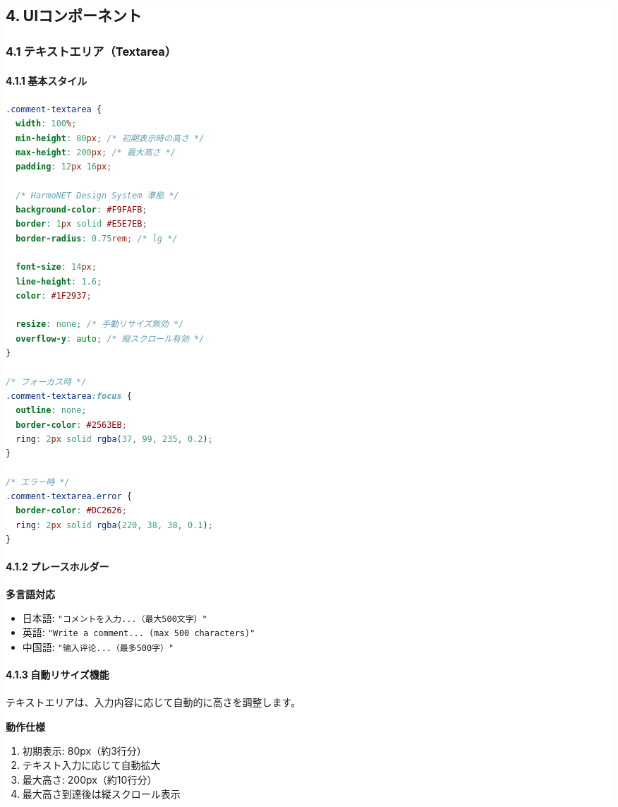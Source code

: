 
## 4. UIコンポーネント

### 4.1 テキストエリア（Textarea）

#### 4.1.1 基本スタイル

```css
.comment-textarea {
  width: 100%;
  min-height: 80px; /* 初期表示時の高さ */
  max-height: 200px; /* 最大高さ */
  padding: 12px 16px;
  
  /* HarmoNET Design System 準拠 */
  background-color: #F9FAFB;
  border: 1px solid #E5E7EB;
  border-radius: 0.75rem; /* lg */
  
  font-size: 14px;
  line-height: 1.6;
  color: #1F2937;
  
  resize: none; /* 手動リサイズ無効 */
  overflow-y: auto; /* 縦スクロール有効 */
}

/* フォーカス時 */
.comment-textarea:focus {
  outline: none;
  border-color: #2563EB;
  ring: 2px solid rgba(37, 99, 235, 0.2);
}

/* エラー時 */
.comment-textarea.error {
  border-color: #DC2626;
  ring: 2px solid rgba(220, 38, 38, 0.1);
}
```

#### 4.1.2 プレースホルダー

**多言語対応**
- 日本語: `"コメントを入力...（最大500文字）"`
- 英語: `"Write a comment... (max 500 characters)"`
- 中国語: `"输入评论...（最多500字）"`

#### 4.1.3 自動リサイズ機能

テキストエリアは、入力内容に応じて自動的に高さを調整します。

**動作仕様**
1. 初期表示: 80px（約3行分）
2. テキスト入力に応じて自動拡大
3. 最大高さ: 200px（約10行分）
4. 最大高さ到達後は縦スクロール表示
